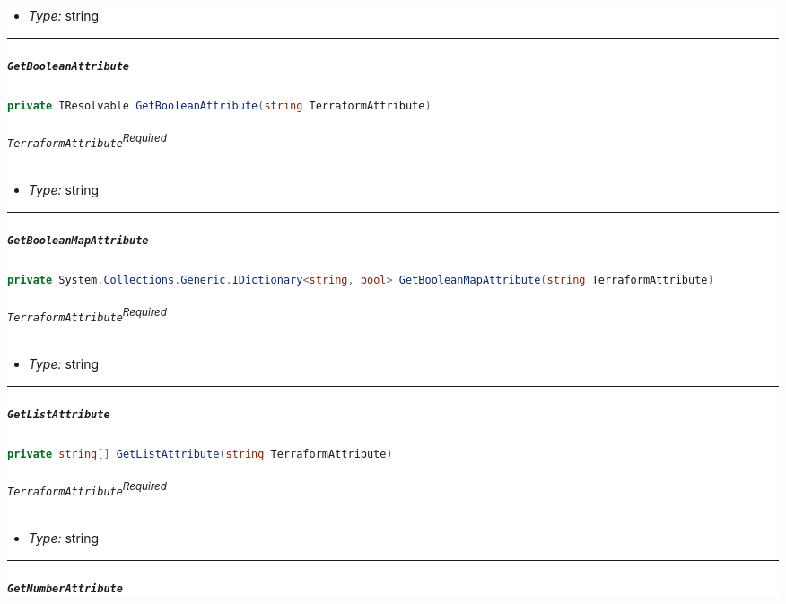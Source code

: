 - *Type:* string

---

##### `GetBooleanAttribute` <a name="GetBooleanAttribute" id="@cdktf/provider-pagerduty.incidentCustomFieldOption.IncidentCustomFieldOption.getBooleanAttribute"></a>

```csharp
private IResolvable GetBooleanAttribute(string TerraformAttribute)
```

###### `TerraformAttribute`<sup>Required</sup> <a name="TerraformAttribute" id="@cdktf/provider-pagerduty.incidentCustomFieldOption.IncidentCustomFieldOption.getBooleanAttribute.parameter.terraformAttribute"></a>

- *Type:* string

---

##### `GetBooleanMapAttribute` <a name="GetBooleanMapAttribute" id="@cdktf/provider-pagerduty.incidentCustomFieldOption.IncidentCustomFieldOption.getBooleanMapAttribute"></a>

```csharp
private System.Collections.Generic.IDictionary<string, bool> GetBooleanMapAttribute(string TerraformAttribute)
```

###### `TerraformAttribute`<sup>Required</sup> <a name="TerraformAttribute" id="@cdktf/provider-pagerduty.incidentCustomFieldOption.IncidentCustomFieldOption.getBooleanMapAttribute.parameter.terraformAttribute"></a>

- *Type:* string

---

##### `GetListAttribute` <a name="GetListAttribute" id="@cdktf/provider-pagerduty.incidentCustomFieldOption.IncidentCustomFieldOption.getListAttribute"></a>

```csharp
private string[] GetListAttribute(string TerraformAttribute)
```

###### `TerraformAttribute`<sup>Required</sup> <a name="TerraformAttribute" id="@cdktf/provider-pagerduty.incidentCustomFieldOption.IncidentCustomFieldOption.getListAttribute.parameter.terraformAttribute"></a>

- *Type:* string

---

##### `GetNumberAttribute` <a name="GetNumberAttribute" id="@cdktf/provider-pagerduty.incidentCustomFieldOption.IncidentCustomFieldOption.getNumberAttribute"></a>
